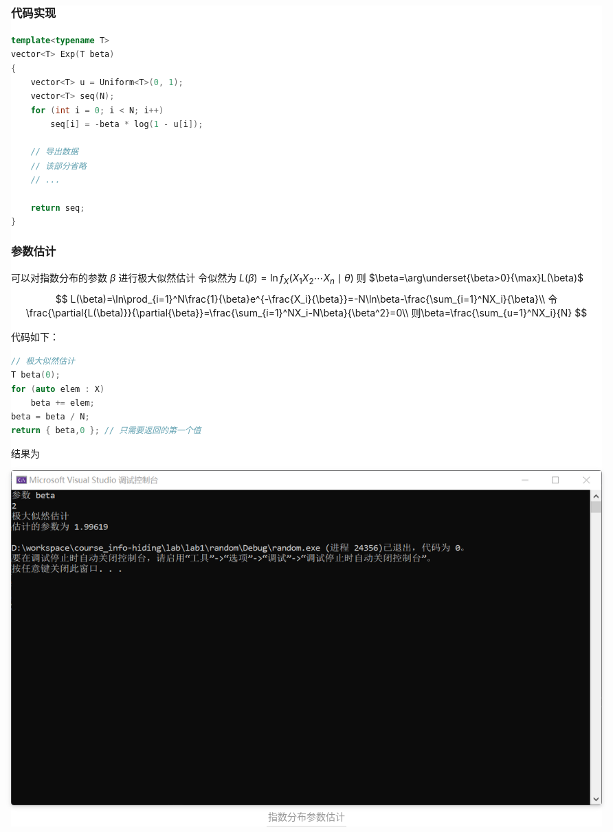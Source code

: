 ### 代码实现

```c++
template<typename T>
vector<T> Exp(T beta)
{
	vector<T> u = Uniform<T>(0, 1);
	vector<T> seq(N);
	for (int i = 0; i < N; i++)
		seq[i] = -beta * log(1 - u[i]);
	
	// 导出数据
	// 该部分省略
	// ...

	return seq;
}
```

### 参数估计

可以对指数分布的参数 $\beta$ 进行极大似然估计
令似然为 $L(\beta)=\ln f_X(X_1X_2\cdots X_n\mid\theta)$
则 $\beta=\arg\underset{\beta>0}{\max}L(\beta)$
$$
L(\beta)=\ln\prod_{i=1}^N\frac{1}{\beta}e^{-\frac{X_i}{\beta}}=-N\ln\beta-\frac{\sum_{i=1}^NX_i}{\beta}\\
令\frac{\partial{L(\beta)}}{\partial{\beta}}=\frac{\sum_{i=1}^NX_i-N\beta}{\beta^2}=0\\
则\beta=\frac{\sum_{u=1}^NX_i}{N}
$$

代码如下：

```c++
// 极大似然估计
T beta(0);
for (auto elem : X)
	beta += elem;
beta = beta / N;
return { beta,0 }; // 只需要返回的第一个值
```

结果为

<center>
    <img style="border-radius: 0.3125em;
    box-shadow: 0 2px 4px 0 rgba(34,36,38,.12),0 2px 10px 0 rgba(34,36,38,.08);" 
    src="images/param_for_exp.png">
    <br>
    <div style="color:orange; border-bottom: 1px solid #d9d9d9;
    display: inline-block;
    color: #999;
    padding: 2px;">指数分布参数估计</div>
</center>
